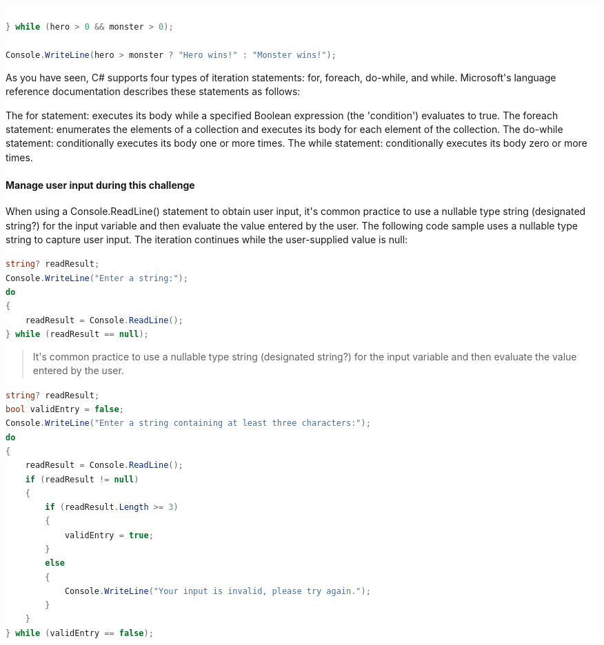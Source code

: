 ```cs 

} while (hero > 0 && monster > 0);

Console.WriteLine(hero > monster ? "Hero wins!" : "Monster wins!"); 
``` 


As you have seen, C# supports four types of iteration statements: for, foreach, do-while, and while. Microsoft's language reference documentation describes these statements as follows:

The for statement: executes its body while a specified Boolean expression (the 'condition') evaluates to true.
The foreach statement: enumerates the elements of a collection and executes its body for each element of the collection.
The do-while statement: conditionally executes its body one or more times.
The while statement: conditionally executes its body zero or more times. 


#### Manage user input during this challenge
When using a Console.ReadLine() statement to obtain user input, it's common practice to use a nullable type string (designated string?) for the input variable and then evaluate the value entered by the user. The following code sample uses a nullable type string to capture user input. The iteration continues while the user-supplied value is null:

```cs 
string? readResult;
Console.WriteLine("Enter a string:");
do
{
    readResult = Console.ReadLine();
} while (readResult == null);
``` 

> It's common practice to use a nullable type string (designated string?) for the input variable and then evaluate the value entered by the user. 


```cs 
string? readResult;
bool validEntry = false;
Console.WriteLine("Enter a string containing at least three characters:");
do
{
    readResult = Console.ReadLine();
    if (readResult != null)
    {
        if (readResult.Length >= 3)
        {
            validEntry = true;
        }
        else
        {
            Console.WriteLine("Your input is invalid, please try again.");
        }
    }
} while (validEntry == false); 
``` 
